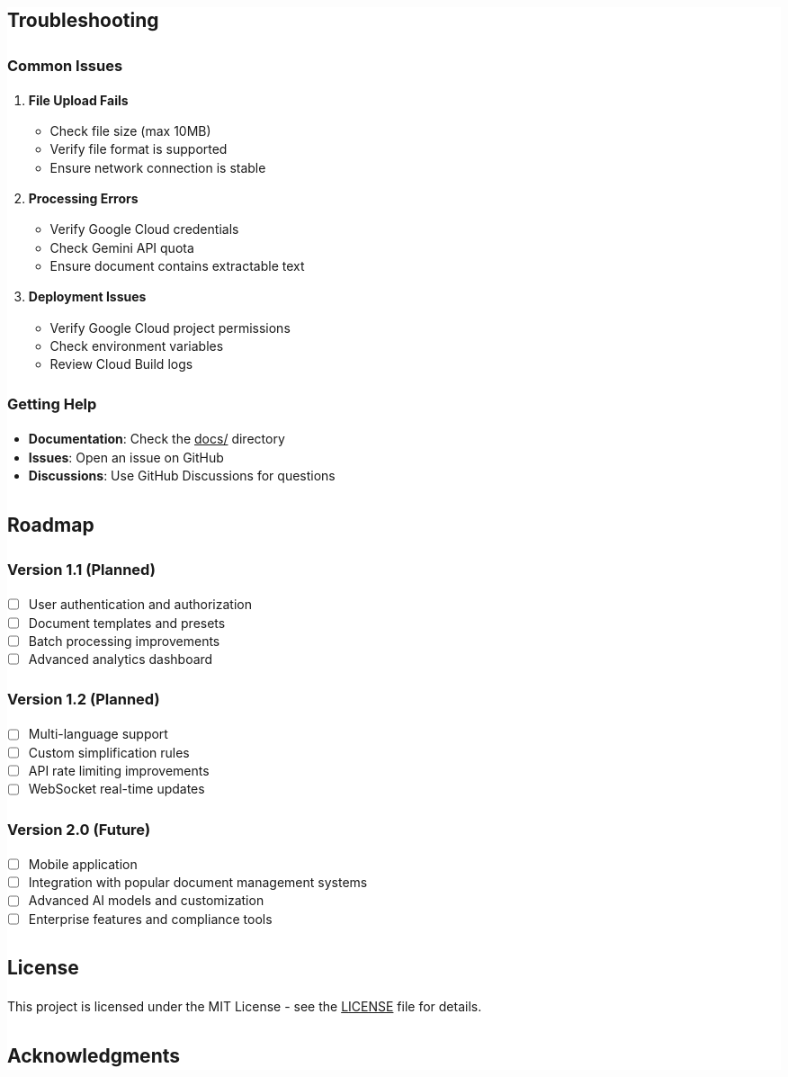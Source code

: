 ## Troubleshooting

### Common Issues

1. **File Upload Fails**
   - Check file size (max 10MB)
   - Verify file format is supported
   - Ensure network connection is stable

2. **Processing Errors**
   - Verify Google Cloud credentials
   - Check Gemini API quota
   - Ensure document contains extractable text

3. **Deployment Issues**
   - Verify Google Cloud project permissions
   - Check environment variables
   - Review Cloud Build logs

### Getting Help

- **Documentation**: Check the [docs/](docs/) directory
- **Issues**: Open an issue on GitHub
- **Discussions**: Use GitHub Discussions for questions

## Roadmap

### Version 1.1 (Planned)
- [ ] User authentication and authorization
- [ ] Document templates and presets
- [ ] Batch processing improvements
- [ ] Advanced analytics dashboard

### Version 1.2 (Planned)
- [ ] Multi-language support
- [ ] Custom simplification rules
- [ ] API rate limiting improvements
- [ ] WebSocket real-time updates

### Version 2.0 (Future)
- [ ] Mobile application
- [ ] Integration with popular document management systems
- [ ] Advanced AI models and customization
- [ ] Enterprise features and compliance tools

## License

This project is licensed under the MIT License - see the [LICENSE](LICENSE) file for details.

## Acknowledgments
